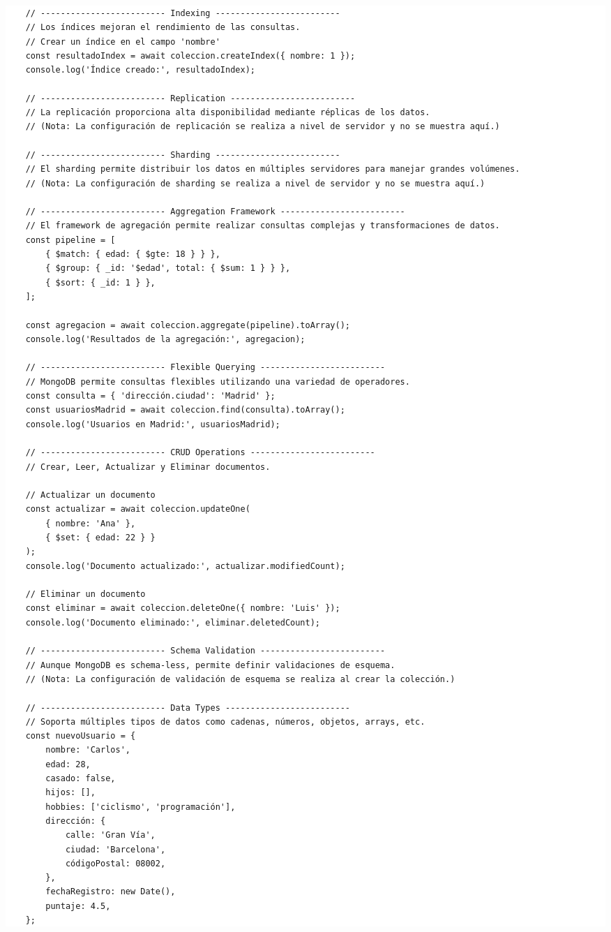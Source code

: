         // ------------------------- Indexing -------------------------
        // Los índices mejoran el rendimiento de las consultas.
        // Crear un índice en el campo 'nombre'
        const resultadoIndex = await coleccion.createIndex({ nombre: 1 });
        console.log('Índice creado:', resultadoIndex);

        // ------------------------- Replication -------------------------
        // La replicación proporciona alta disponibilidad mediante réplicas de los datos.
        // (Nota: La configuración de replicación se realiza a nivel de servidor y no se muestra aquí.)

        // ------------------------- Sharding -------------------------
        // El sharding permite distribuir los datos en múltiples servidores para manejar grandes volúmenes.
        // (Nota: La configuración de sharding se realiza a nivel de servidor y no se muestra aquí.)

        // ------------------------- Aggregation Framework -------------------------
        // El framework de agregación permite realizar consultas complejas y transformaciones de datos.
        const pipeline = [
            { $match: { edad: { $gte: 18 } } },
            { $group: { _id: '$edad', total: { $sum: 1 } } },
            { $sort: { _id: 1 } },
        ];

        const agregacion = await coleccion.aggregate(pipeline).toArray();
        console.log('Resultados de la agregación:', agregacion);

        // ------------------------- Flexible Querying -------------------------
        // MongoDB permite consultas flexibles utilizando una variedad de operadores.
        const consulta = { 'dirección.ciudad': 'Madrid' };
        const usuariosMadrid = await coleccion.find(consulta).toArray();
        console.log('Usuarios en Madrid:', usuariosMadrid);

        // ------------------------- CRUD Operations -------------------------
        // Crear, Leer, Actualizar y Eliminar documentos.

        // Actualizar un documento
        const actualizar = await coleccion.updateOne(
            { nombre: 'Ana' },
            { $set: { edad: 22 } }
        );
        console.log('Documento actualizado:', actualizar.modifiedCount);

        // Eliminar un documento
        const eliminar = await coleccion.deleteOne({ nombre: 'Luis' });
        console.log('Documento eliminado:', eliminar.deletedCount);

        // ------------------------- Schema Validation -------------------------
        // Aunque MongoDB es schema-less, permite definir validaciones de esquema.
        // (Nota: La configuración de validación de esquema se realiza al crear la colección.)

        // ------------------------- Data Types -------------------------
        // Soporta múltiples tipos de datos como cadenas, números, objetos, arrays, etc.
        const nuevoUsuario = {
            nombre: 'Carlos',
            edad: 28,
            casado: false,
            hijos: [],
            hobbies: ['ciclismo', 'programación'],
            dirección: {
                calle: 'Gran Vía',
                ciudad: 'Barcelona',
                códigoPostal: 08002,
            },
            fechaRegistro: new Date(),
            puntaje: 4.5,
        };
